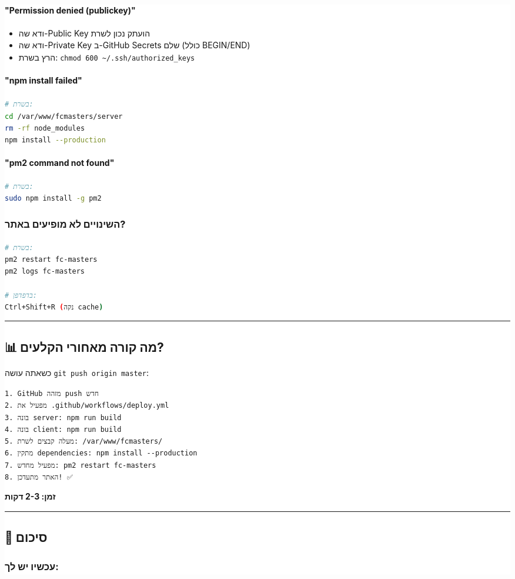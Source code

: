 #### "Permission denied (publickey)"
- ודא שה-Public Key הועתק נכון לשרת
- ודא שה-Private Key ב-GitHub Secrets שלם (כולל BEGIN/END)
- הרץ בשרת: `chmod 600 ~/.ssh/authorized_keys`

#### "npm install failed"
```bash
# בשרת:
cd /var/www/fcmasters/server
rm -rf node_modules
npm install --production
```

#### "pm2 command not found"
```bash
# בשרת:
sudo npm install -g pm2
```

### השינויים לא מופיעים באתר?

```bash
# בשרת:
pm2 restart fc-masters
pm2 logs fc-masters

# בדפדפן:
Ctrl+Shift+R (נקה cache)
```

---

## 📊 מה קורה מאחורי הקלעים?

כשאתה עושה `git push origin master`:

```
1. GitHub מזהה push חדש
2. מפעיל את .github/workflows/deploy.yml
3. בונה server: npm run build
4. בונה client: npm run build
5. מעלה קבצים לשרת: /var/www/fcmasters/
6. מתקין dependencies: npm install --production
7. מפעיל מחדש: pm2 restart fc-masters
8. האתר מתעדכן! ✅
```

**זמן: 2-3 דקות**

---

## 🎉 סיכום

### עכשיו יש לך:
